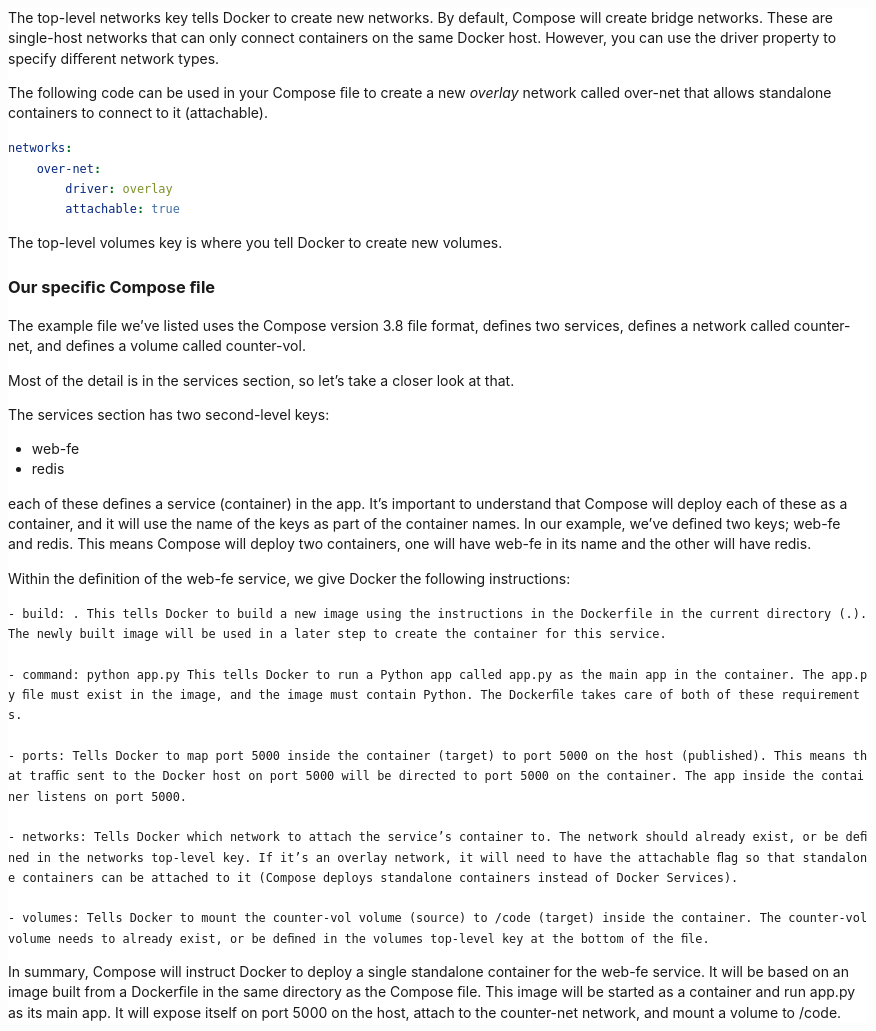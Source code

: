 The top-level networks key tells Docker to create new networks. By default, Compose will create bridge networks. These are single-host networks that can only connect containers on the same Docker host. However, you can use the driver property to specify diﬀerent network types.

The following code can be used in your Compose ﬁle to create a new *overlay* network called over-net that allows standalone containers to connect to it (attachable).

```yaml
networks:
    over-net:
        driver: overlay
        attachable: true
```

The top-level volumes key is where you tell Docker to create new volumes.

### Our speciﬁc Compose ﬁle

The example ﬁle we’ve listed uses the Compose version 3.8 ﬁle format, deﬁnes two services, deﬁnes a network called counter-net, and deﬁnes a volume called counter-vol.

Most of the detail is in the services section, so let’s take a closer look at that.

The services section has two second-level keys:
- web-fe
- redis

each of these deﬁnes a service (container) in the app. It’s important to understand that Compose will deploy each of these as a container, and it will use the name of the keys as part of the container names. In our example, we’ve deﬁned two keys; web-fe and redis. This means Compose will deploy two containers, one will have web-fe in its name and the other will have redis.

Within the deﬁnition of the web-fe service, we give Docker the following instructions:

    - build: . This tells Docker to build a new image using the instructions in the Dockerfile in the current directory (.). The newly built image will be used in a later step to create the container for this service.

    - command: python app.py This tells Docker to run a Python app called app.py as the main app in the container. The app.py ﬁle must exist in the image, and the image must contain Python. The Dockerﬁle takes care of both of these requirements.
    
    - ports: Tells Docker to map port 5000 inside the container (target) to port 5000 on the host (published). This means that traﬃc sent to the Docker host on port 5000 will be directed to port 5000 on the container. The app inside the container listens on port 5000.
    
    - networks: Tells Docker which network to attach the service’s container to. The network should already exist, or be deﬁned in the networks top-level key. If it’s an overlay network, it will need to have the attachable ﬂag so that standalone containers can be attached to it (Compose deploys standalone containers instead of Docker Services).
    
    - volumes: Tells Docker to mount the counter-vol volume (source) to /code (target) inside the container. The counter-vol volume needs to already exist, or be deﬁned in the volumes top-level key at the bottom of the ﬁle.

In summary, Compose will instruct Docker to deploy a single standalone container for the web-fe service. It will be based on an image built from a Dockerﬁle in the same directory as the Compose ﬁle. This image will be started as a container and run app.py as its main app. It will expose itself on port 5000 on the host, attach to the counter-net network, and mount a volume to /code.
